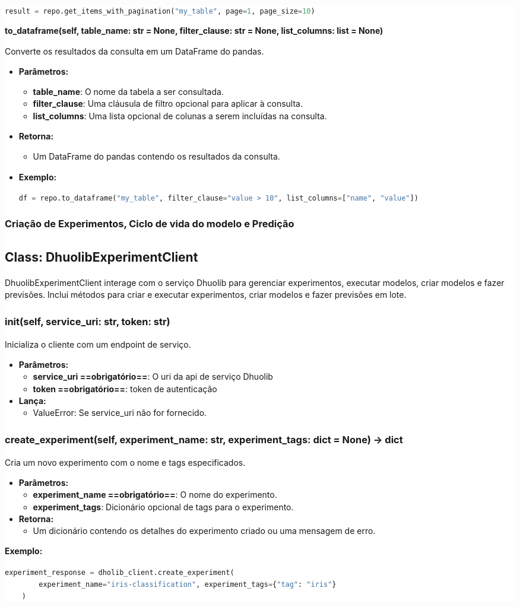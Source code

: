   ```python
  result = repo.get_items_with_pagination("my_table", page=1, page_size=10)
  ```

**to_dataframe(self, table_name: str = None, filter_clause: str = None, list_columns: list = None)**

Converte os resultados da consulta em um DataFrame do pandas.

* **Parâmetros:**
  * **table_name**: O nome da tabela a ser consultada.
  * **filter_clause**: Uma cláusula de filtro opcional para aplicar à consulta.
  * **list_columns**: Uma lista opcional de colunas a serem incluídas na consulta.
* **Retorna:**
  * Um DataFrame do pandas contendo os resultados da consulta.
* **Exemplo:**

  ```python
  df = repo.to_dataframe("my_table", filter_clause="value > 10", list_columns=["name", "value"])
  ```

### **Criação de Experimentos, Ciclo de vida do modelo e Predição**

## **Class: DhuolibExperimentClient**

DhuolibExperimentClient  interage com o serviço Dhuolib para gerenciar experimentos, executar modelos, criar modelos e fazer previsões. Inclui métodos para criar e executar experimentos, criar modelos e fazer previsões em lote.

### **__init__(self, service_uri: str, token: str)**

Inicializa o cliente com um endpoint de serviço.

* **Parâmetros:**
  * **service_uri ==**obrigatório**==**: O uri da api de serviço Dhuolib
  * **token ==**obrigatório**==**:  token de autenticação
* **Lança:**
  * ValueError: Se service_uri não for fornecido.

### **create_experiment(self, experiment_name: str, experiment_tags: dict = None) -> dict**

Cria um novo experimento com o nome e tags especificados.

* **Parâmetros:**
  * **experiment_name ==**obrigatório**==**: O nome do experimento.
  * **experiment_tags**: Dicionário opcional de tags para o experimento.
* **Retorna:**
  * Um dicionário contendo os detalhes do experimento criado ou uma mensagem de erro.

**Exemplo:**

```python
experiment_response = dholib_client.create_experiment(
        experiment_name="iris-classification", experiment_tags={"tag": "iris"}
    )
```
